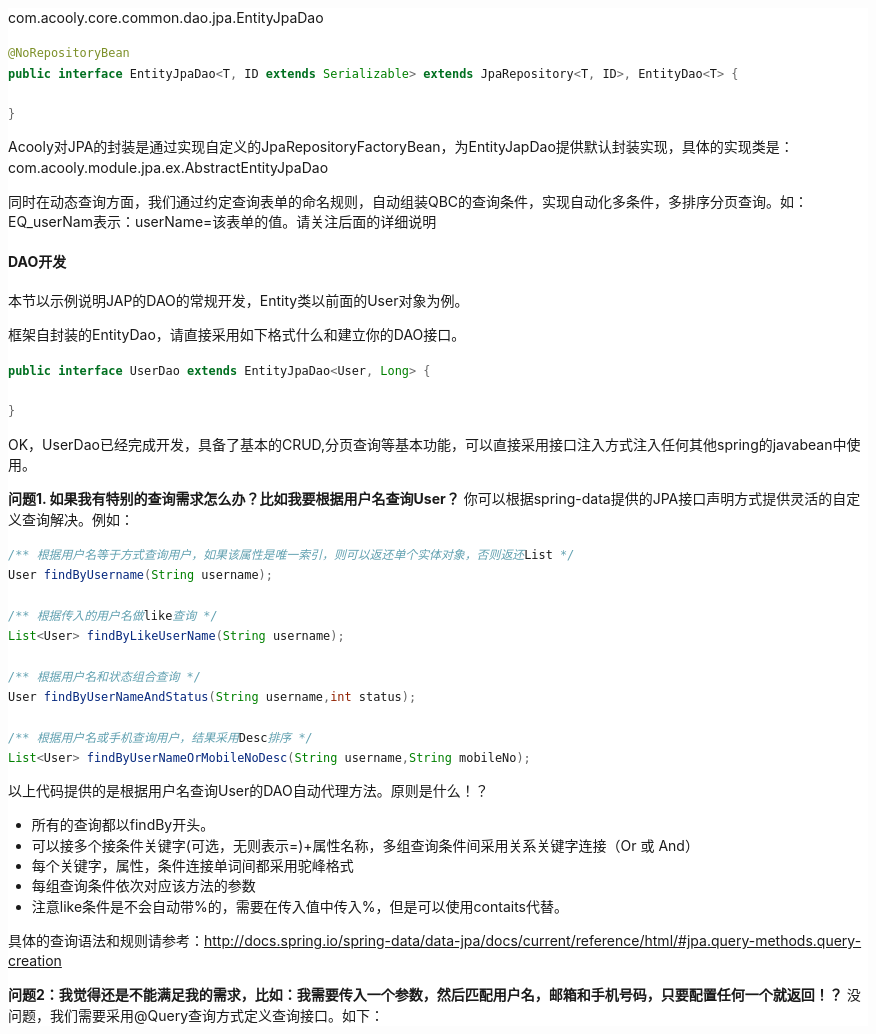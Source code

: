 com.acooly.core.common.dao.jpa.EntityJpaDao

```java
@NoRepositoryBean
public interface EntityJpaDao<T, ID extends Serializable> extends JpaRepository<T, ID>, EntityDao<T> {

}
```

Acooly对JPA的封装是通过实现自定义的JpaRepositoryFactoryBean，为EntityJapDao提供默认封装实现，具体的实现类是：com.acooly.module.jpa.ex.AbstractEntityJpaDao

同时在动态查询方面，我们通过约定查询表单的命名规则，自动组装QBC的查询条件，实现自动化多条件，多排序分页查询。如：EQ_userNam表示：userName=该表单的值。请关注后面的详细说明

#### DAO开发

本节以示例说明JAP的DAO的常规开发，Entity类以前面的User对象为例。

框架自封装的EntityDao，请直接采用如下格式什么和建立你的DAO接口。

```java
public interface UserDao extends EntityJpaDao<User, Long> {

}
```
OK，UserDao已经完成开发，具备了基本的CRUD,分页查询等基本功能，可以直接采用接口注入方式注入任何其他spring的javabean中使用。

**问题1. 如果我有特别的查询需求怎么办？比如我要根据用户名查询User？**
你可以根据spring-data提供的JPA接口声明方式提供灵活的自定义查询解决。例如：

```java
/** 根据用户名等于方式查询用户，如果该属性是唯一索引，则可以返还单个实体对象，否则返还List */
User findByUsername(String username);

/** 根据传入的用户名做like查询 */
List<User> findByLikeUserName(String username);

/** 根据用户名和状态组合查询 */
User findByUserNameAndStatus(String username,int status);

/** 根据用户名或手机查询用户，结果采用Desc排序 */
List<User> findByUserNameOrMobileNoDesc(String username,String mobileNo);

```
以上代码提供的是根据用户名查询User的DAO自动代理方法。原则是什么！？

* 所有的查询都以findBy开头。
* 可以接多个接条件关键字(可选，无则表示=)+属性名称，多组查询条件间采用关系关键字连接（Or 或 And）
* 每个关键字，属性，条件连接单词间都采用驼峰格式
* 每组查询条件依次对应该方法的参数
* 注意like条件是不会自动带%的，需要在传入值中传入%，但是可以使用contaits代替。

具体的查询语法和规则请参考：http://docs.spring.io/spring-data/data-jpa/docs/current/reference/html/#jpa.query-methods.query-creation

**问题2：我觉得还是不能满足我的需求，比如：我需要传入一个参数，然后匹配用户名，邮箱和手机号码，只要配置任何一个就返回！？**
没问题，我们需要采用@Query查询方式定义查询接口。如下：
